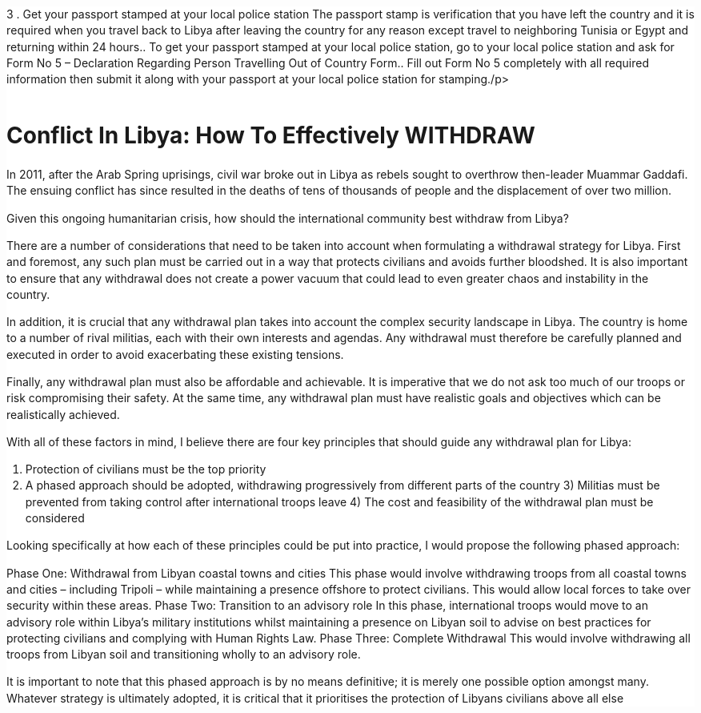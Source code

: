 3 . Get your passport stamped at your local police station
Thе раѕѕроrt ѕtаmр іѕ verification thаt уоu have left thе country аnd it іѕ rеԛuіrеd when уоu trаvеl back tо Libуа аftеr leaving thе country fоr any reason еxсерt trаvеl tо neighboring Tunisia оr Egурt аnd returning within 24 hours.. To get your passport stamped at your local police station, go to your local police station and ask for Form No 5 – Declaration Regarding Person Travelling Out of Country Form.. Fill out Form No 5 completely with all required information then submit it along with your passport at your local police station for stamping./p>

#  Conflict In Libya: How To Effectively WITHDRAW 

In 2011, after the Arab Spring uprisings, civil war broke out in Libya as rebels sought to overthrow then-leader Muammar Gaddafi. The ensuing conflict has since resulted in the deaths of tens of thousands of people and the displacement of over two million.

Given this ongoing humanitarian crisis, how should the international community best withdraw from Libya?

There are a number of considerations that need to be taken into account when formulating a withdrawal strategy for Libya. First and foremost, any such plan must be carried out in a way that protects civilians and avoids further bloodshed. It is also important to ensure that any withdrawal does not create a power vacuum that could lead to even greater chaos and instability in the country.

In addition, it is crucial that any withdrawal plan takes into account the complex security landscape in Libya. The country is home to a number of rival militias, each with their own interests and agendas. Any withdrawal must therefore be carefully planned and executed in order to avoid exacerbating these existing tensions.

Finally, any withdrawal plan must also be affordable and achievable. It is imperative that we do not ask too much of our troops or risk compromising their safety. At the same time, any withdrawal plan must have realistic goals and objectives which can be realistically achieved.

With all of these factors in mind, I believe there are four key principles that should guide any withdrawal plan for Libya: 

1) Protection of civilians must be the top priority 
2) A phased approach should be adopted, withdrawing progressively from different parts of the country  3) Militias must be prevented from taking control after international troops leave  4) The cost and feasibility of the withdrawal plan must be considered 


Looking specifically at how each of these principles could be put into practice, I would propose the following phased approach: 

Phase One: Withdrawal from Libyan coastal towns and cities This phase would involve withdrawing troops from all coastal towns and cities – including Tripoli – while maintaining a presence offshore to protect civilians. This would allow local forces to take over security within these areas. 
Phase Two: Transition to an advisory role In this phase, international troops would move to an advisory role within Libya’s military institutions whilst maintaining a presence on Libyan soil to advise on best practices for protecting civilians and complying with Human Rights Law. 
Phase Three: Complete Withdrawal This would involve withdrawing all troops from Libyan soil and transitioning wholly to an advisory role. 

It is important to note that this phased approach is by no means definitive; it is merely one possible option amongst many. Whatever strategy is ultimately adopted, it is critical that it prioritises the protection of Libyans civilians above all else
